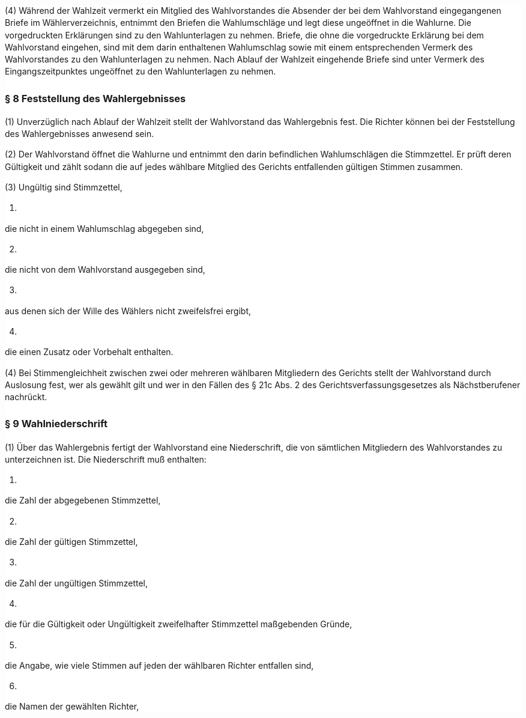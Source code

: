 (4) Während der Wahlzeit vermerkt ein Mitglied des Wahlvorstandes die Absender der bei dem Wahlvorstand eingegangenen Briefe im Wählerverzeichnis, entnimmt den Briefen die Wahlumschläge und legt diese ungeöffnet in die Wahlurne. Die vorgedruckten Erklärungen sind zu den Wahlunterlagen zu nehmen. Briefe, die ohne die vorgedruckte Erklärung bei dem Wahlvorstand eingehen, sind mit dem darin enthaltenen Wahlumschlag sowie mit einem entsprechenden Vermerk des Wahlvorstandes zu den Wahlunterlagen zu nehmen. Nach Ablauf der Wahlzeit eingehende Briefe sind unter Vermerk des Eingangszeitpunktes ungeöffnet zu den Wahlunterlagen zu nehmen.

### § 8 Feststellung des Wahlergebnisses

(1) Unverzüglich nach Ablauf der Wahlzeit stellt der Wahlvorstand das Wahlergebnis fest. Die Richter können bei der Feststellung des Wahlergebnisses anwesend sein.

(2) Der Wahlvorstand öffnet die Wahlurne und entnimmt den darin befindlichen Wahlumschlägen die Stimmzettel. Er prüft deren Gültigkeit und zählt sodann die auf jedes wählbare Mitglied des Gerichts entfallenden gültigen Stimmen zusammen.

(3) Ungültig sind Stimmzettel,

1.  
die nicht in einem Wahlumschlag abgegeben sind,

2.  
die nicht von dem Wahlvorstand ausgegeben sind,

3.  
aus denen sich der Wille des Wählers nicht zweifelsfrei ergibt,

4.  
die einen Zusatz oder Vorbehalt enthalten.

(4) Bei Stimmengleichheit zwischen zwei oder mehreren wählbaren Mitgliedern des Gerichts stellt der Wahlvorstand durch Auslosung fest, wer als gewählt gilt und wer in den Fällen des § 21c Abs. 2 des Gerichtsverfassungsgesetzes als Nächstberufener nachrückt.

### § 9 Wahlniederschrift

(1) Über das Wahlergebnis fertigt der Wahlvorstand eine Niederschrift, die von sämtlichen Mitgliedern des Wahlvorstandes zu unterzeichnen ist. Die Niederschrift muß enthalten:

1.  
die Zahl der abgegebenen Stimmzettel,

2.  
die Zahl der gültigen Stimmzettel,

3.  
die Zahl der ungültigen Stimmzettel,

4.  
die für die Gültigkeit oder Ungültigkeit zweifelhafter Stimmzettel maßgebenden Gründe,

5.  
die Angabe, wie viele Stimmen auf jeden der wählbaren Richter entfallen sind,

6.  
die Namen der gewählten Richter,
